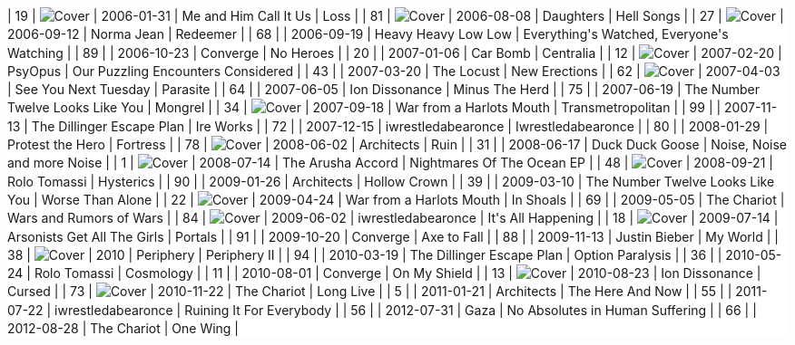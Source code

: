 | 19 | ![Cover](https://i.discogs.com/ZJs7ZyJKOqrrMD2_3C29OHsROWgfkbjcmoZZVHTXE5g/rs:fit/g:sm/q:40/h:150/w:150/czM6Ly9kaXNjb2dz/LWRhdGFiYXNlLWlt/YWdlcy9SLTI1NDcx/ODctMTY0MTc2MjU4/OC00NjE1LmpwZWc.jpeg) | 2006-01-31 | Me and Him Call It Us | Loss |
| 81 | ![Cover](https://lastfm.freetls.fastly.net/i/u/34s/0593784c41056d271bff62f4743504bd.png) | 2006-08-08 | Daughters | Hell Songs |
| 27 | ![Cover](https://i.discogs.com/5FlOcDqOl_8OqnSRnkyUothvJPVd1B6amTeWko-zMcs/rs:fit/g:sm/q:40/h:150/w:150/czM6Ly9kaXNjb2dz/LWRhdGFiYXNlLWlt/YWdlcy9SLTkyODEz/Ny0xMTczODE0NzEw/LmpwZWc.jpeg) | 2006-09-12 | Norma Jean | Redeemer |
| 68 |  | 2006-09-19 | Heavy Heavy Low Low | Everything's Watched, Everyone's Watching |
| 89 |  | 2006-10-23 | Converge | No Heroes |
| 20 |  | 2007-01-06 | Car Bomb | Centralia |
| 12 | ![Cover](https://i.discogs.com/xojvt-L9qiuRqQilfPC-wyy9hfZI4OIn_y6QE3q5HPc/rs:fit/g:sm/q:40/h:150/w:150/czM6Ly9kaXNjb2dz/LWRhdGFiYXNlLWlt/YWdlcy9SLTEwNjE2/NjktMTE4OTEwOTIz/Ny5qcGVn.jpeg) | 2007-02-20 | PsyOpus | Our Puzzling Encounters Considered |
| 43 |  | 2007-03-20 | The Locust | New Erections |
| 62 | ![Cover](https://i.discogs.com/Nj51bwVac13fOKcnbS9apbtWA8GONGhAvLE1bTrk-xM/rs:fit/g:sm/q:40/h:150/w:150/czM6Ly9kaXNjb2dz/LWRhdGFiYXNlLWlt/YWdlcy9SLTEzOTMy/NzQtMTY0OTY2Nzcx/MS0xMzYwLmpwZWc.jpeg) | 2007-04-03 | See You Next Tuesday | Parasite |
| 64 |  | 2007-06-05 | Ion Dissonance | Minus The Herd |
| 75 |  | 2007-06-19 | The Number Twelve Looks Like You | Mongrel |
| 34 | ![Cover](https://i.discogs.com/w-LAw5oxDhOEPkf24vPq6sYDI5qkBOZD1jzK7nd5G2w/rs:fit/g:sm/q:40/h:150/w:150/czM6Ly9kaXNjb2dz/LWRhdGFiYXNlLWlt/YWdlcy9SLTE4NDI4/OTktMTQwNzE1ODk2/MC0xNDg2LmpwZWc.jpeg) | 2007-09-18 | War from a Harlots Mouth | Transmetropolitan |
| 99 |  | 2007-11-13 | The Dillinger Escape Plan | Ire Works |
| 72 |  | 2007-12-15 | iwrestledabearonce | Iwrestledabearonce |
| 80 |  | 2008-01-29 | Protest the Hero | Fortress |
| 78 | ![Cover](https://i.discogs.com/7Bsrgv_d6EPkTNgJ-K6DzR9WTDCZ2OWCRy22DTJLVHg/rs:fit/g:sm/q:40/h:150/w:150/czM6Ly9kaXNjb2dz/LWRhdGFiYXNlLWlt/YWdlcy9SLTI1NTEz/MjktMTI5MDA0NTQ4/OS5qcGVn.jpeg) | 2008-06-02 | Architects | Ruin |
| 31 |  | 2008-06-17 | Duck Duck Goose | Noise, Noise and more Noise |
| 1 | ![Cover](https://i.discogs.com/sRtOsvXBDNE28K7yv8Ky71Q56otiu6eHoh6MLAUr1As/rs:fit/g:sm/q:40/h:150/w:150/czM6Ly9kaXNjb2dz/LWRhdGFiYXNlLWlt/YWdlcy9SLTM2MDIx/NTktMTMzNjk0NzA4/MS0yMjY2LmpwZWc.jpeg) | 2008-07-14 | The Arusha Accord | Nightmares Of The Ocean EP |
| 48 | ![Cover](https://i.discogs.com/0wl0e-MnjuNxu5k2h5PsxYxO7HLfpwej63J10kDUMfo/rs:fit/g:sm/q:40/h:150/w:150/czM6Ly9kaXNjb2dz/LWRhdGFiYXNlLWlt/YWdlcy9SLTE1ODU1/NDQtMTMzMDY4Mzkw/My5qcGVn.jpeg) | 2008-09-21 | Rolo Tomassi | Hysterics |
| 90 |  | 2009-01-26 | Architects | Hollow Crown |
| 39 |  | 2009-03-10 | The Number Twelve Looks Like You | Worse Than Alone |
| 22 | ![Cover](https://i.discogs.com/WEa_wjKjfyBytVRfK39M1eV4I_wDoHEh297R5vMwOq0/rs:fit/g:sm/q:40/h:150/w:150/czM6Ly9kaXNjb2dz/LWRhdGFiYXNlLWlt/YWdlcy9SLTIzNTE3/OTEtMTI3ODkyMTI4/OS5wbmc.jpeg) | 2009-04-24 | War from a Harlots Mouth | In Shoals |
| 69 |  | 2009-05-05 | The Chariot | Wars and Rumors of Wars |
| 84 | ![Cover](https://i.discogs.com/uJw6osLJv9xNRGJnMC75arNUXZnot9KUZGrSZ87SjTg/rs:fit/g:sm/q:40/h:150/w:150/czM6Ly9kaXNjb2dz/LWRhdGFiYXNlLWlt/YWdlcy9SLTUxMzk3/OTAtMTYwNDI1NTI3/Ny0xMjA2LmpwZWc.jpeg) | 2009-06-02 | iwrestledabearonce | It's All Happening |
| 18 | ![Cover](https://i.discogs.com/R5BvtJ-cnuFYeJUFXwsxrC5xYPIGY49jx-rMfFdotd0/rs:fit/g:sm/q:40/h:150/w:150/czM6Ly9kaXNjb2dz/LWRhdGFiYXNlLWlt/YWdlcy9SLTIxMzM2/NzQtMTI4MDMxNTA0/My5qcGVn.jpeg) | 2009-07-14 | Arsonists Get All The Girls | Portals |
| 91 |  | 2009-10-20 | Converge | Axe to Fall |
| 88 |  | 2009-11-13 | Justin Bieber | My World |
| 38 | ![Cover](https://i.discogs.com/2JDB3ixmHCtbvwJSuQ_wvjmPo4qqOdzK5cEHcm7Boo8/rs:fit/g:sm/q:40/h:150/w:150/czM6Ly9kaXNjb2dz/LWRhdGFiYXNlLWlt/YWdlcy9SLTIyOTE4/MTUtMTI3OTA0MzAy/NC5qcGVn.jpeg) | 2010 | Periphery | Periphery II |
| 94 |  | 2010-03-19 | The Dillinger Escape Plan | Option Paralysis |
| 36 |  | 2010-05-24 | Rolo Tomassi | Cosmology |
| 11 |  | 2010-08-01 | Converge | On My Shield |
| 13 | ![Cover](https://i.discogs.com/AFu0R5qdOdvLbt77c9YGMHOirng1bl0UPODtZMfPEk0/rs:fit/g:sm/q:40/h:150/w:150/czM6Ly9kaXNjb2dz/LWRhdGFiYXNlLWlt/YWdlcy9SLTI2NzQz/MjAtMTQwMjE1MzMw/Ni0zMDQ1LmpwZWc.jpeg) | 2010-08-23 | Ion Dissonance | Cursed |
| 73 | ![Cover](https://i.discogs.com/SL4o31V1BPNX9igRo8cjuTRKo9yNdgcf79hmBByngws/rs:fit/g:sm/q:40/h:150/w:150/czM6Ly9kaXNjb2dz/LWRhdGFiYXNlLWlt/YWdlcy9SLTI1NjUy/NTEtMTY4MjgxNTcy/MS04NzQ5LmpwZWc.jpeg) | 2010-11-22 | The Chariot | Long Live |
| 5 |  | 2011-01-21 | Architects | The Here And Now |
| 55 |  | 2011-07-22 | iwrestledabearonce | Ruining It For Everybody |
| 56 |  | 2012-07-31 | Gaza | No Absolutes in Human Suffering |
| 66 |  | 2012-08-28 | The Chariot | One Wing |